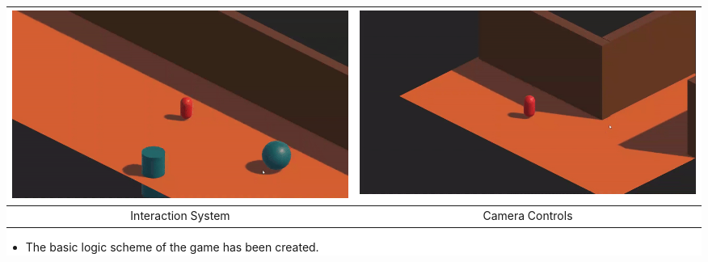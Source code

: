    | ![Dev Gif or Image](images/image-11.gif) | ![Dev Gif or Image](images/image-12.gif) |
   |:---------------------------------:|:-----------------------------------:|
   | Interaction System                        | Camera Controls                         |

* The basic logic scheme of the game has been created.
